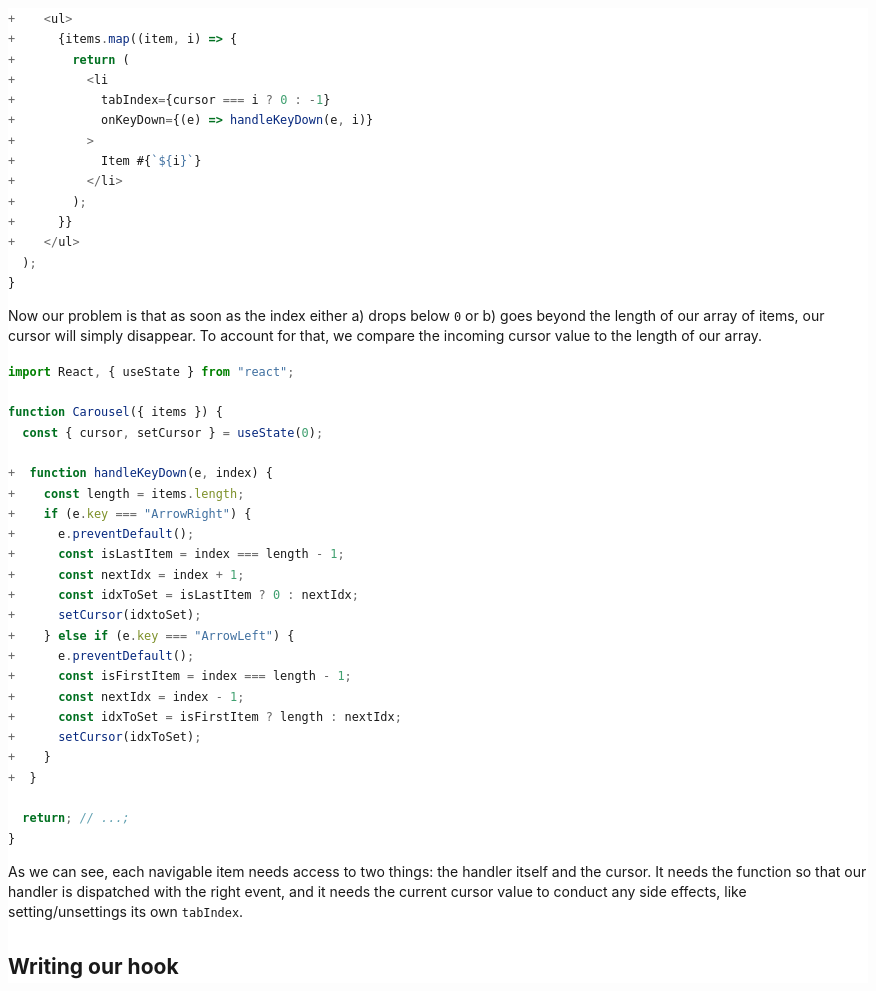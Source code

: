 ```jsx
+    <ul>
+      {items.map((item, i) => {
+        return (
+          <li
+            tabIndex={cursor === i ? 0 : -1}
+            onKeyDown={(e) => handleKeyDown(e, i)}
+          >
+            Item #{`${i}`}
+          </li>
+        );
+      }}
+    </ul>
  );
}
```

Now our problem is that as soon as the index either a) drops below `0` or b) goes beyond the length of our array of items, our cursor will simply disappear. To account for that, we compare the incoming cursor value to the length of our array.

```jsx
import React, { useState } from "react";

function Carousel({ items }) {
  const { cursor, setCursor } = useState(0);

+  function handleKeyDown(e, index) {
+    const length = items.length;
+    if (e.key === "ArrowRight") {
+      e.preventDefault();
+      const isLastItem = index === length - 1;
+      const nextIdx = index + 1;
+      const idxToSet = isLastItem ? 0 : nextIdx;
+      setCursor(idxtoSet);
+    } else if (e.key === "ArrowLeft") {
+      e.preventDefault();
+      const isFirstItem = index === length - 1;
+      const nextIdx = index - 1;
+      const idxToSet = isFirstItem ? length : nextIdx;
+      setCursor(idxToSet);
+    }
+  }

  return; // ...;
}
```

As we can see, each navigable item needs access to two things: the handler itself and the cursor. It needs the function so that our handler is dispatched with the right event, and it needs the current cursor value to conduct any side effects, like setting/unsettings its own `tabIndex`.

## Writing our hook
